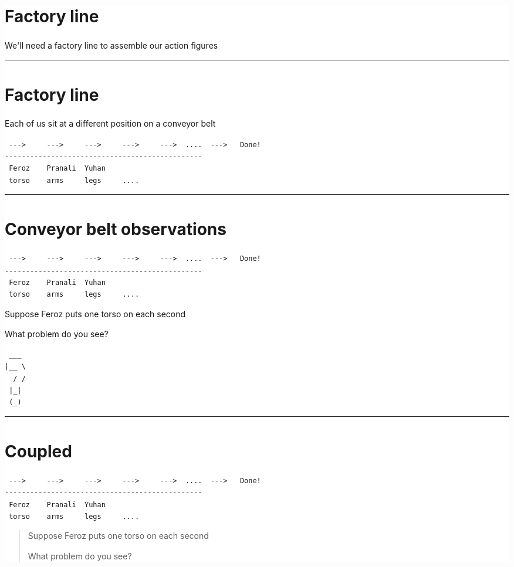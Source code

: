 
# Factory line

We'll need a factory line to assemble our action figures

---

# Factory line

Each of us sit at a different position on a conveyor belt

```
 --->     --->     --->     --->     --->  ....  --->   Done!
-----------------------------------------------
 Feroz    Pranali  Yuhan
 torso    arms     legs     ....
```

---

# Conveyor belt observations

```
 --->     --->     --->     --->     --->  ....  --->   Done!
-----------------------------------------------
 Feroz    Pranali  Yuhan
 torso    arms     legs     ....
```

Suppose Feroz puts one torso on each second

What problem do you see?

```
 ___
|__ \
  / /
 |_|
 (_)
```

---

# Coupled

```
 --->     --->     --->     --->     --->  ....  --->   Done!
-----------------------------------------------
 Feroz    Pranali  Yuhan
 torso    arms     legs     ....
```

> Suppose Feroz puts one torso on each second
>
> What problem do you see?
